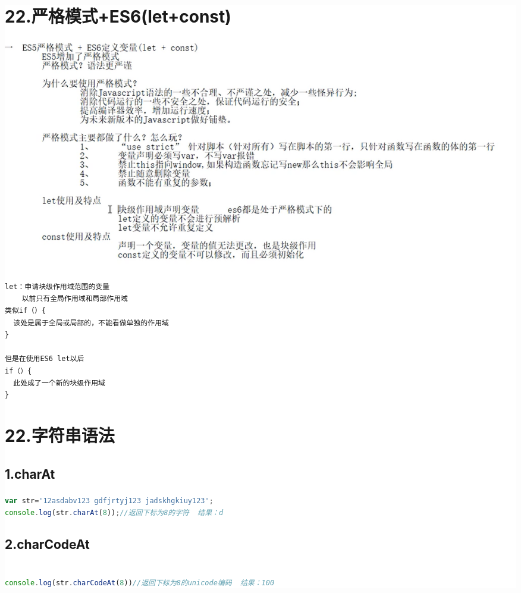 # 22.严格模式+ES6(let+const)

![image-20200822153458519](../img/image-20200822153458519.png)

```js
let：申请块级作用域范围的变量
	以前只有全局作用域和局部作用域
类似if（）{
  该处是属于全局或局部的，不能看做单独的作用域
}

但是在使用ES6 let以后
if（）{
  此处成了一个新的块级作用域
}
```

# 22.字符串语法

## 1.charAt

```js
var str='12asdabv123 gdfjrtyj123 jadskhgkiuy123';
console.log(str.charAt(8));//返回下标为8的字符  结果：d
```

## 2.charCodeAt

```js

console.log(str.charCodeAt(8))//返回下标为8的unicode编码  结果：100
```
